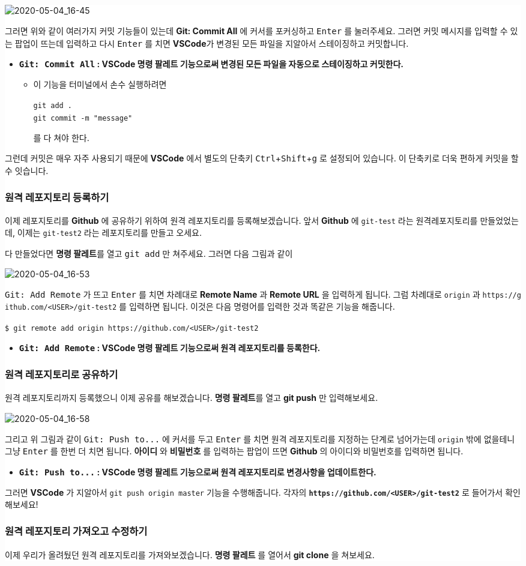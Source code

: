 ![2020-05-04_16-45](https://user-images.githubusercontent.com/16812446/80945381-abc5f480-8e26-11ea-9e78-ed054d64fbe2.png)

그러면 위와 같이 여러가지 커밋 기능들이 있는데 **Git: Commit All** 에 커서를 포커싱하고 <kbd>Enter</kbd> 를 눌러주세요. 그러면 커밋 메시지를 입력할 수 있는 팝업이 뜨는데 입력하고 다시 <kbd>Enter</kbd> 를 치면 **VSCode**가 변경된 모든 파일을 지알아서 스테이징하고 커밋합니다.

- **<kbd>Git: Commit All</kbd> : **VSCode** 명령 팔레트 기능으로써 변경된 모든 파일을 자동으로 스테이징하고 커밋한다.**

  - 이 기능을 터미널에서 손수 실행하려면 

    ```shell
    git add .
    git commit -m "message"
    ```

    를 다 쳐야 한다.

그런데 커밋은 매우 자주 사용되기 때문에 **VSCode** 에서 별도의 단축키 <kbd>Ctrl</kbd>+<kbd>Shift</kbd>+<kbd>g</kbd> 로 설정되어 있습니다. 이 단축키로 더욱 편하게 커밋을 할 수 잇습니다. 

### 원격 레포지토리 등록하기

이제 레포지토리를 **Github** 에 공유하기 위하여 원격 레포지토리를 등록해보겠습니다. 앞서 **Github** 에 `git-test` 라는 원격레포지토리를 만들었었는데, 이제는 `git-test2` 라는 레포지토리를 만들고 오세요.

다 만들었다면 **명령 팔레트**를 열고 <kbd>git add</kbd> 만 쳐주세요. 그러면 다음 그림과 같이

![2020-05-04_16-53](https://user-images.githubusercontent.com/16812446/80945842-b9c84500-8e27-11ea-9d44-06d50cb56d5a.png)

<kbd>Git: Add Remote</kbd> 가 뜨고 <kbd>Enter</kbd> 를 치면 차례대로 **Remote Name** 과 **Remote URL** 을 입력하게 됩니다. 그럼 차례대로 `origin` 과 `https://github.com/<USER>/git-test2` 를 입력하면 됩니다. 이것은 다음 명령어를 입력한 것과 똑같은 기능을 해줍니다.

```shell
$ git remote add origin https://github.com/<USER>/git-test2
``` 

- **<kbd>Git: Add Remote</kbd> : **VSCode** 명령 팔레트 기능으로써 원격 레포지토리를 등록한다.**

### 원격 레포지토리로 공유하기

원격 레포지토리까지 등록했으니 이제 공유를 해보겠습니다. **명령 팔레트**를 열고 **git push** 만 입력해보세요.

![2020-05-04_16-58](https://user-images.githubusercontent.com/16812446/80946179-6b677600-8e28-11ea-89cc-17084c76b067.png)

그리고 위 그림과 같이 <kbd>Git: Push to...</kbd> 에 커서를 두고 <kbd>Enter</kbd> 를 치면 원격 레포지토리를 지정하는 단계로 넘어가는데 `origin` 밖에 없을테니 그냥 <kbd>Enter</kbd> 를 한번 더 치면 됩니다. **아이디** 와 **비밀번호** 를 입력하는 팝업이 뜨면 **Github** 의 아이디와 비밀번호를 입력하면 됩니다.

- **<kbd>Git: Push to...</kbd> : **VSCode** 명령 팔레트 기능으로써 원격 레포지토리로 변경사항을 업데이트한다.**

그러면 **VSCode** 가 지알아서 `git push origin master` 기능을 수행해줍니다. 각자의 **`https://github.com/<USER>/git-test2`** 로 들어가서 확인해보세요!

### 원격 레포지토리 가져오고 수정하기

이제 우리가 올려뒀던 원격 레포지토리를 가져와보겠습니다. **명령 팔레트** 를 열어서 **git clone** 을 쳐보세요. 
